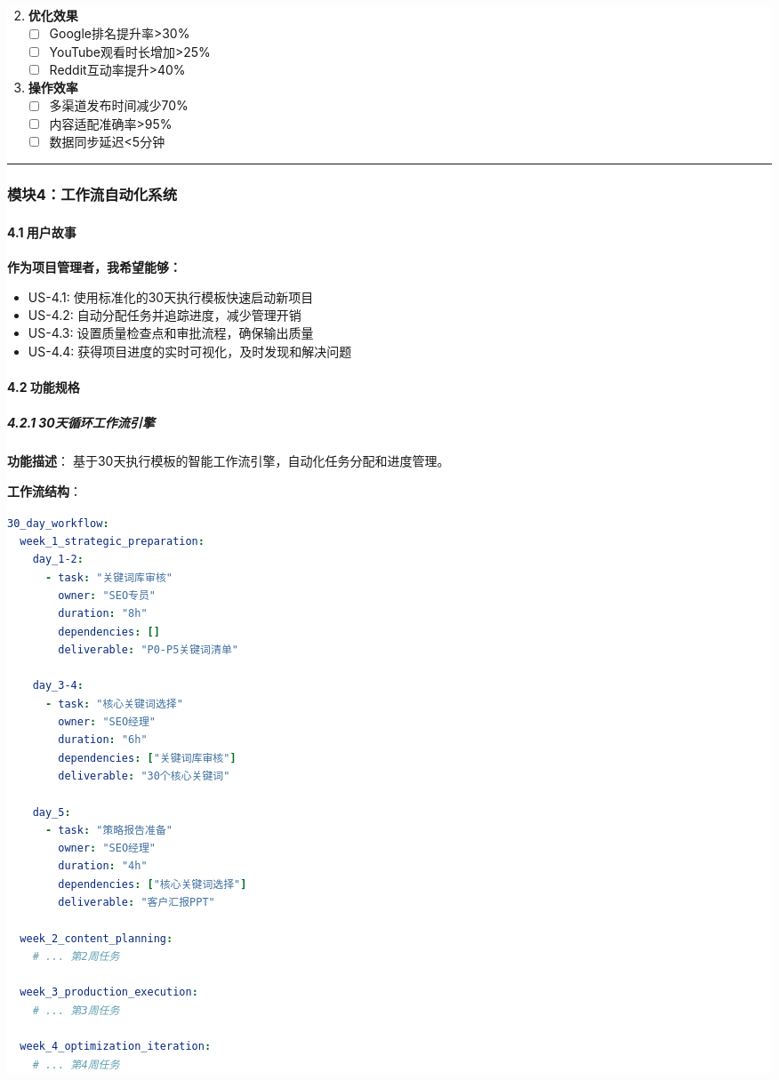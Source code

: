 2. **优化效果**
   - [ ] Google排名提升率>30%
   - [ ] YouTube观看时长增加>25%
   - [ ] Reddit互动率提升>40%

3. **操作效率**
   - [ ] 多渠道发布时间减少70%
   - [ ] 内容适配准确率>95%
   - [ ] 数据同步延迟<5分钟

---

### 模块4：工作流自动化系统

#### 4.1 用户故事
**作为项目管理者，我希望能够：**
- US-4.1: 使用标准化的30天执行模板快速启动新项目
- US-4.2: 自动分配任务并追踪进度，减少管理开销
- US-4.3: 设置质量检查点和审批流程，确保输出质量
- US-4.4: 获得项目进度的实时可视化，及时发现和解决问题

#### 4.2 功能规格

##### 4.2.1 30天循环工作流引擎
**功能描述**：
基于30天执行模板的智能工作流引擎，自动化任务分配和进度管理。

**工作流结构**：
```yaml
30_day_workflow:
  week_1_strategic_preparation:
    day_1-2:
      - task: "关键词库审核"
        owner: "SEO专员"
        duration: "8h"
        dependencies: []
        deliverable: "P0-P5关键词清单"
      
    day_3-4:
      - task: "核心关键词选择"
        owner: "SEO经理"
        duration: "6h"
        dependencies: ["关键词库审核"]
        deliverable: "30个核心关键词"
    
    day_5:
      - task: "策略报告准备"
        owner: "SEO经理"
        duration: "4h"
        dependencies: ["核心关键词选择"]
        deliverable: "客户汇报PPT"
  
  week_2_content_planning:
    # ... 第2周任务
  
  week_3_production_execution:
    # ... 第3周任务
  
  week_4_optimization_iteration:
    # ... 第4周任务
```
